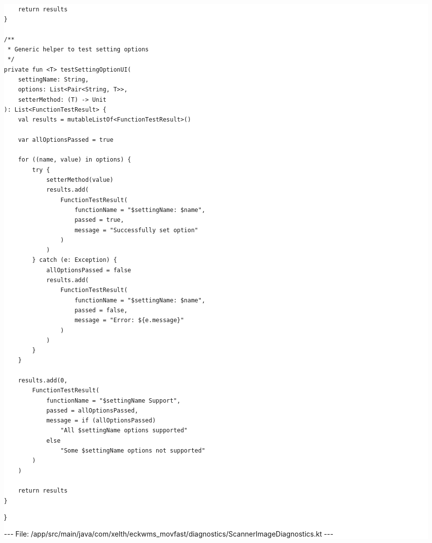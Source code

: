         return results
    }

    /**
     * Generic helper to test setting options
     */
    private fun <T> testSettingOptionUI(
        settingName: String,
        options: List<Pair<String, T>>,
        setterMethod: (T) -> Unit
    ): List<FunctionTestResult> {
        val results = mutableListOf<FunctionTestResult>()

        var allOptionsPassed = true

        for ((name, value) in options) {
            try {
                setterMethod(value)
                results.add(
                    FunctionTestResult(
                        functionName = "$settingName: $name",
                        passed = true,
                        message = "Successfully set option"
                    )
                )
            } catch (e: Exception) {
                allOptionsPassed = false
                results.add(
                    FunctionTestResult(
                        functionName = "$settingName: $name",
                        passed = false,
                        message = "Error: ${e.message}"
                    )
                )
            }
        }

        results.add(0,
            FunctionTestResult(
                functionName = "$settingName Support",
                passed = allOptionsPassed,
                message = if (allOptionsPassed)
                    "All $settingName options supported"
                else
                    "Some $settingName options not supported"
            )
        )

        return results
    }
}

--- File: /app/src/main/java/com/xelth/eckwms_movfast/diagnostics/ScannerImageDiagnostics.kt ---
